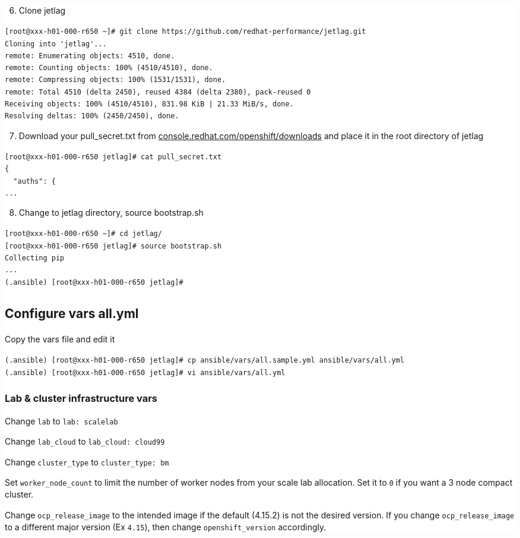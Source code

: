 6. Clone jetlag

```console
[root@xxx-h01-000-r650 ~]# git clone https://github.com/redhat-performance/jetlag.git
Cloning into 'jetlag'...
remote: Enumerating objects: 4510, done.
remote: Counting objects: 100% (4510/4510), done.
remote: Compressing objects: 100% (1531/1531), done.
remote: Total 4510 (delta 2450), reused 4384 (delta 2380), pack-reused 0
Receiving objects: 100% (4510/4510), 831.98 KiB | 21.33 MiB/s, done.
Resolving deltas: 100% (2450/2450), done.
```

7. Download your pull_secret.txt from [console.redhat.com/openshift/downloads](https://console.redhat.com/openshift/downloads) and place it in the root directory of jetlag

```console
[root@xxx-h01-000-r650 jetlag]# cat pull_secret.txt
{
  "auths": {
...
```

8. Change to jetlag directory, source bootstrap.sh

```console
[root@xxx-h01-000-r650 ~]# cd jetlag/
[root@xxx-h01-000-r650 jetlag]# source bootstrap.sh
Collecting pip
...
(.ansible) [root@xxx-h01-000-r650 jetlag]#
```


## Configure vars all.yml

Copy the vars file and edit it

```console
(.ansible) [root@xxx-h01-000-r650 jetlag]# cp ansible/vars/all.sample.yml ansible/vars/all.yml
(.ansible) [root@xxx-h01-000-r650 jetlag]# vi ansible/vars/all.yml
```

### Lab & cluster infrastructure vars

Change `lab` to `lab: scalelab`

Change `lab_cloud` to `lab_cloud: cloud99`

Change `cluster_type` to `cluster_type: bm`

Set `worker_node_count` to limit the number of worker nodes from your scale lab allocation. Set it to `0` if you want a 3 node compact cluster.

Change `ocp_release_image` to the intended image if the default (4.15.2) is not the desired version.
If you change `ocp_release_image` to a different major version (Ex `4.15`), then change `openshift_version` accordingly.
